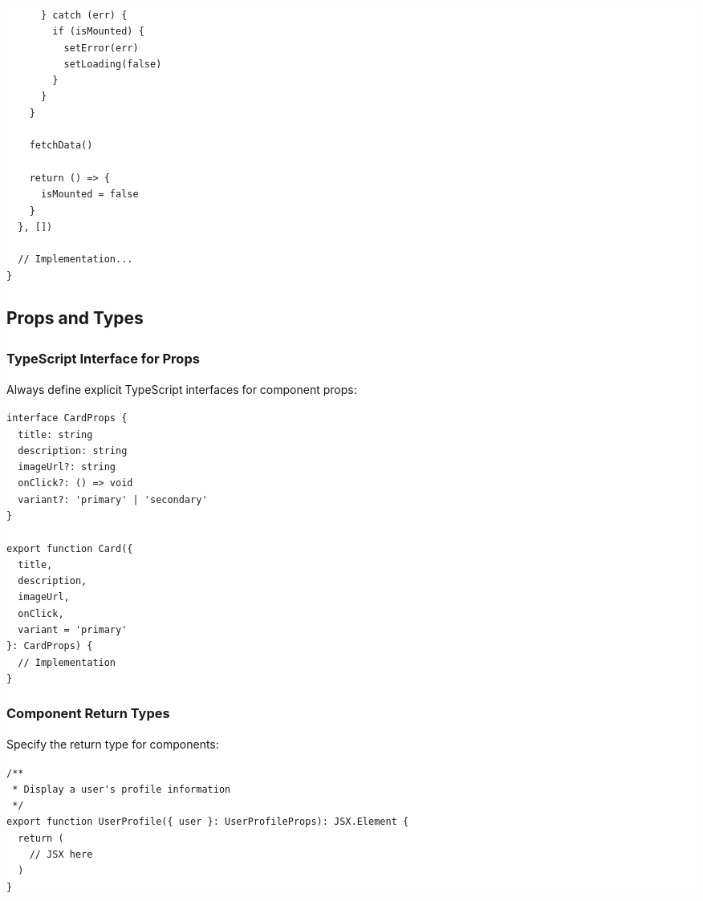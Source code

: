 ```tsx
      } catch (err) {
        if (isMounted) {
          setError(err)
          setLoading(false)
        }
      }
    }

    fetchData()

    return () => {
      isMounted = false
    }
  }, [])

  // Implementation...
}
```

## Props and Types

### TypeScript Interface for Props

Always define explicit TypeScript interfaces for component props:

```tsx
interface CardProps {
  title: string
  description: string
  imageUrl?: string
  onClick?: () => void
  variant?: 'primary' | 'secondary'
}

export function Card({
  title,
  description,
  imageUrl,
  onClick,
  variant = 'primary'
}: CardProps) {
  // Implementation
}
```

### Component Return Types

Specify the return type for components:

```tsx
/**
 * Display a user's profile information
 */
export function UserProfile({ user }: UserProfileProps): JSX.Element {
  return (
    // JSX here
  )
}
```

